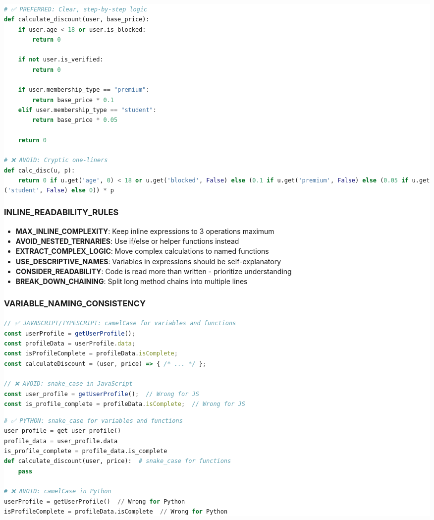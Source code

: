 ```python
# ✅ PREFERRED: Clear, step-by-step logic
def calculate_discount(user, base_price):
    if user.age < 18 or user.is_blocked:
        return 0
    
    if not user.is_verified:
        return 0
        
    if user.membership_type == "premium":
        return base_price * 0.1
    elif user.membership_type == "student":
        return base_price * 0.05
    
    return 0

# ❌ AVOID: Cryptic one-liners
def calc_disc(u, p):
    return 0 if u.get('age', 0) < 18 or u.get('blocked', False) else (0.1 if u.get('premium', False) else (0.05 if u.get('student', False) else 0)) * p
```

### INLINE_READABILITY_RULES
- **MAX_INLINE_COMPLEXITY**: Keep inline expressions to 3 operations maximum
- **AVOID_NESTED_TERNARIES**: Use if/else or helper functions instead
- **EXTRACT_COMPLEX_LOGIC**: Move complex calculations to named functions
- **USE_DESCRIPTIVE_NAMES**: Variables in expressions should be self-explanatory
- **CONSIDER_READABILITY**: Code is read more than written - prioritize understanding
- **BREAK_DOWN_CHAINING**: Split long method chains into multiple lines

### VARIABLE_NAMING_CONSISTENCY
```javascript
// ✅ JAVASCRIPT/TYPESCRIPT: camelCase for variables and functions
const userProfile = getUserProfile();
const profileData = userProfile.data;
const isProfileComplete = profileData.isComplete;
const calculateDiscount = (user, price) => { /* ... */ };

// ❌ AVOID: snake_case in JavaScript
const user_profile = getUserProfile();  // Wrong for JS
const is_profile_complete = profileData.isComplete;  // Wrong for JS
```

```python
# ✅ PYTHON: snake_case for variables and functions
user_profile = get_user_profile()
profile_data = user_profile.data
is_profile_complete = profile_data.is_complete
def calculate_discount(user, price):  # snake_case for functions
    pass

# ❌ AVOID: camelCase in Python
userProfile = getUserProfile()  // Wrong for Python
isProfileComplete = profileData.isComplete  // Wrong for Python
```
